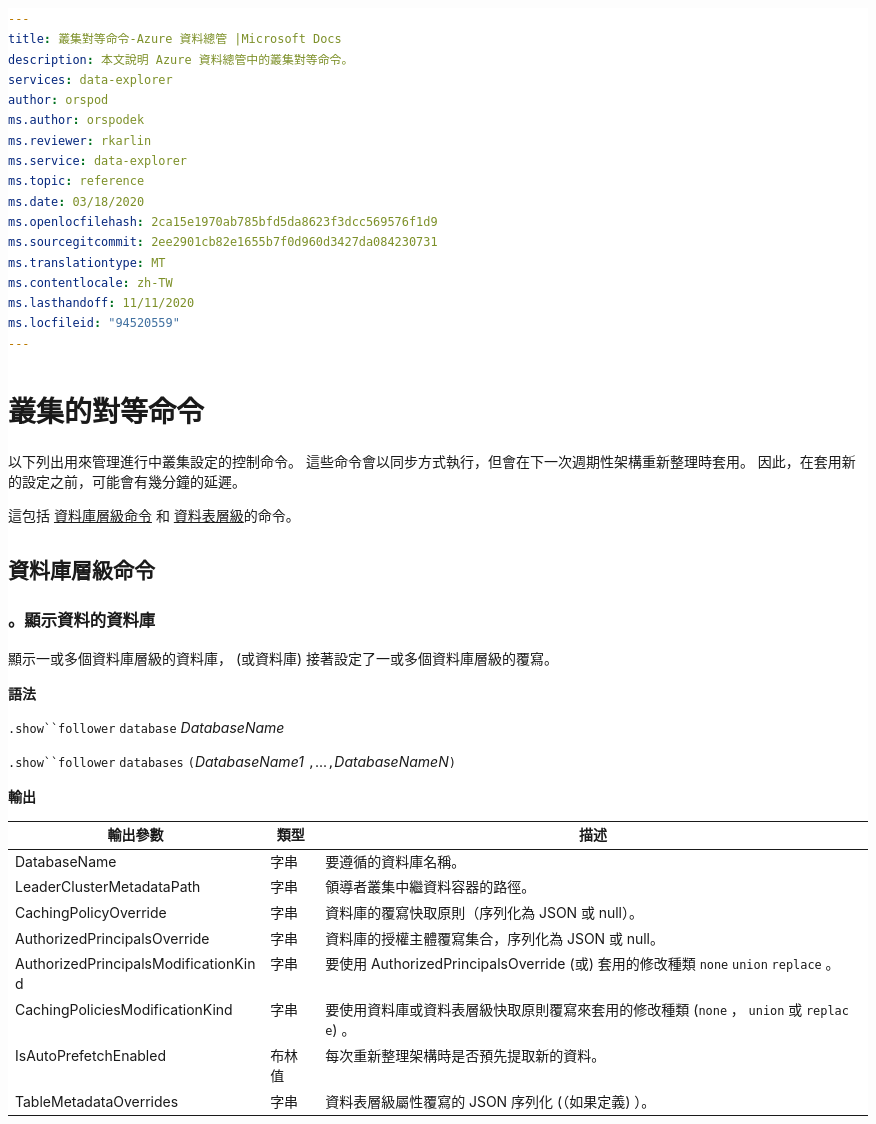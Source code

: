 ```yaml
---
title: 叢集對等命令-Azure 資料總管 |Microsoft Docs
description: 本文說明 Azure 資料總管中的叢集對等命令。
services: data-explorer
author: orspod
ms.author: orspodek
ms.reviewer: rkarlin
ms.service: data-explorer
ms.topic: reference
ms.date: 03/18/2020
ms.openlocfilehash: 2ca15e1970ab785bfd5da8623f3dcc569576f1d9
ms.sourcegitcommit: 2ee2901cb82e1655b7f0d960d3427da084230731
ms.translationtype: MT
ms.contentlocale: zh-TW
ms.lasthandoff: 11/11/2020
ms.locfileid: "94520559"
---
```

# <a name="cluster-follower-commands"></a>叢集的對等命令

以下列出用來管理進行中叢集設定的控制命令。 這些命令會以同步方式執行，但會在下一次週期性架構重新整理時套用。 因此，在套用新的設定之前，可能會有幾分鐘的延遲。

這包括 [資料庫層級命令](#database-level-commands) 和 [資料表層級](#table-level-commands)的命令。

## <a name="database-level-commands"></a>資料庫層級命令

### <a name="show-follower-database"></a>。顯示資料的資料庫

顯示一或多個資料庫層級的資料庫， (或資料庫) 接著設定了一或多個資料庫層級的覆寫。

**語法**

`.show``follower` `database` *DatabaseName*

`.show``follower` `databases` `(`*DatabaseName1* `,`...`,`*DatabaseNameN*`)`

**輸出** 

| 輸出參數                     | 類型    | 描述                                                                                                        |
|--------------------------------------|---------|--------------------------------------------------------------------------------------------------------------------|
| DatabaseName                         | 字串  | 要遵循的資料庫名稱。                                                                           |
| LeaderClusterMetadataPath            | 字串  | 領導者叢集中繼資料容器的路徑。                                                               |
| CachingPolicyOverride                | 字串  | 資料庫的覆寫快取原則（序列化為 JSON 或 null）。                                         |
| AuthorizedPrincipalsOverride         | 字串  | 資料庫的授權主體覆寫集合，序列化為 JSON 或 null。                    |
| AuthorizedPrincipalsModificationKind | 字串  | 要使用 AuthorizedPrincipalsOverride (或) 套用的修改種類 `none` `union` `replace` 。                  |
| CachingPoliciesModificationKind      | 字串  | 要使用資料庫或資料表層級快取原則覆寫來套用的修改種類 (`none` ， `union` 或 `replace`) 。 |
| IsAutoPrefetchEnabled                | 布林值 | 每次重新整理架構時是否預先提取新的資料。        |
| TableMetadataOverrides               | 字串  | 資料表層級屬性覆寫的 JSON 序列化 (（如果定義) ）。                                      |

